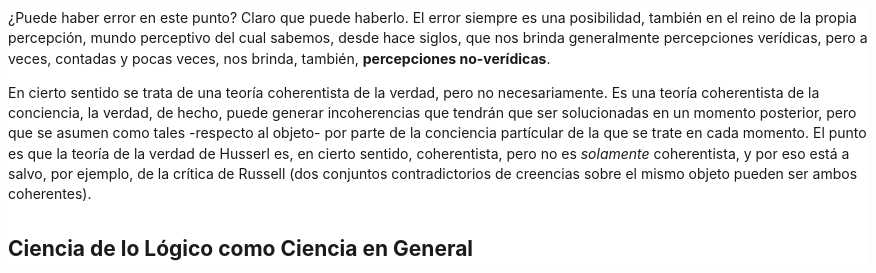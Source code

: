 ¿Puede haber error en este punto? Claro que puede haberlo. El error siempre es una posibilidad, también en el reino de la propia percepción, mundo perceptivo del cual sabemos, desde hace siglos, que nos brinda generalmente percepciones verídicas, pero a veces, contadas y pocas veces, nos brinda, también, __percepciones no-verídicas__.

En cierto sentido se trata de una teoría coherentista de la verdad, pero no necesariamente. Es una teoría coherentista de la conciencia, la verdad, de hecho, puede generar incoherencias que tendrán que ser solucionadas en un momento posterior, pero que se asumen como tales -respecto al objeto- por parte de la conciencia partícular de la que se trate en cada momento. El punto es que la teoría de la verdad de Husserl es, en cierto sentido, coherentista, pero no es _solamente_ coherentista, y por eso está a salvo, por ejemplo, de la crítica de Russell (dos conjuntos contradictorios de creencias sobre el mismo objeto pueden ser ambos coherentes). 

## Ciencia de lo Lógico como Ciencia en General

